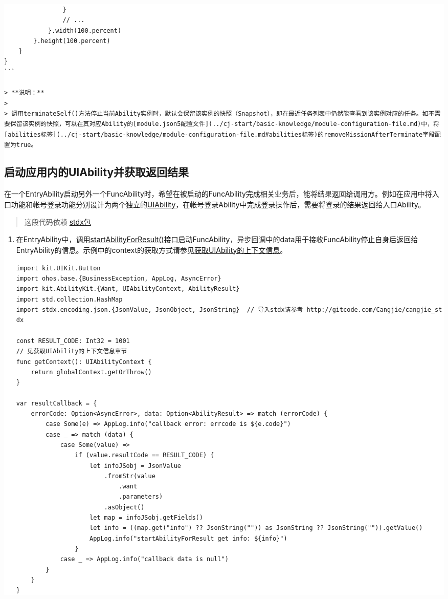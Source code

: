                     }
                    // ...
                }.width(100.percent)
            }.height(100.percent)
        }
    }
    ```

    > **说明：**
    >
    > 调用terminateSelf()方法停止当前Ability实例时，默认会保留该实例的快照（Snapshot），即在最近任务列表中仍然能查看到该实例对应的任务。如不需要保留该实例的快照，可以在其对应Ability的[module.json5配置文件](../cj-start/basic-knowledge/module-configuration-file.md)中，将[abilities标签](../cj-start/basic-knowledge/module-configuration-file.md#abilities标签)的removeMissionAfterTerminate字段配置为true。

## 启动应用内的UIAbility并获取返回结果

在一个EntryAbility启动另外一个FuncAbility时，希望在被启动的FuncAbility完成相关业务后，能将结果返回给调用方。例如在应用中将入口功能和帐号登录功能分别设计为两个独立的[UIAbility](../../../API_Reference/source_zh_cn/apis/AbilityKit/cj-apis-ability.md#class-uiability)，在帐号登录Ability中完成登录操作后，需要将登录的结果返回给入口Ability。

> 这段代码依赖 [stdx包](https://gitcode.com/Cangjie/cangjie_stdx)

1. 在EntryAbility中，调用[startAbilityForResult()](../../../API_Reference/source_zh_cn/apis/AbilityKit/cj-apis-ability.md#func-startabilityforresultwant-asynccallbackabilityresult)接口启动FuncAbility，异步回调中的data用于接收FuncAbility停止自身后返回给EntryAbility的信息。示例中的context的获取方式请参见[获取UIAbility的上下文信息](cj-uiability-usage.md#获取uiability的上下文信息)。

    <!-- compile -->

    ```cangjie
    import kit.UIKit.Button
    import ohos.base.{BusinessException, AppLog, AsyncError}
    import kit.AbilityKit.{Want, UIAbilityContext, AbilityResult}
    import std.collection.HashMap
    import stdx.encoding.json.{JsonValue, JsonObject, JsonString}  // 导入stdx请参考 http://gitcode.com/Cangjie/cangjie_stdx

    const RESULT_CODE: Int32 = 1001
    // 见获取UIAbility的上下文信息章节
    func getContext(): UIAbilityContext {
        return globalContext.getOrThrow()
    }

    var resultCallback = {
        errorCode: Option<AsyncError>, data: Option<AbilityResult> => match (errorCode) {
            case Some(e) => AppLog.info("callback error: errcode is ${e.code}")
            case _ => match (data) {
                case Some(value) =>
                    if (value.resultCode == RESULT_CODE) {
                        let infoJSobj = JsonValue
                            .fromStr(value
                                .want
                                .parameters)
                            .asObject()
                        let map = infoJSobj.getFields()
                        let info = ((map.get("info") ?? JsonString("")) as JsonString ?? JsonString("")).getValue()
                        AppLog.info("startAbilityForResult get info: ${info}")
                    }
                case _ => AppLog.info("callback data is null")
            }
        }
    }
